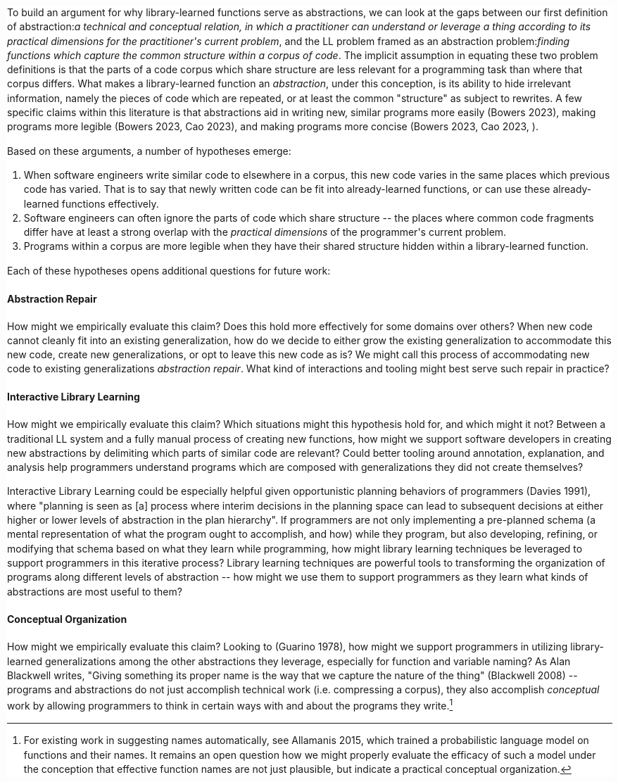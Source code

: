 To build an argument for why library-learned functions serve as abstractions, we can look at the gaps between our first definition of abstraction:*a technical and conceptual relation, in which a practitioner can understand or leverage a thing according to its practical dimensions for the practitioner's current problem*, and the LL problem framed as an abstraction problem:*finding functions which capture the common structure within a corpus of code*. The implicit assumption in equating these two problem definitions is that the parts of a code corpus which share structure are less relevant for a programming task than where that corpus differs. What makes a library-learned function an *abstraction*, under this conception, is its ability to hide irrelevant information, namely the pieces of code which are repeated, or at least the common "structure" as subject to rewrites. A few specific claims within this literature is that abstractions aid in writing new, similar programs more easily (Bowers 2023), making programs more legible (Bowers 2023, Cao 2023), and making programs more concise (Bowers 2023, Cao 2023, ). 

Based on these arguments, a number of hypotheses emerge:
1. When software engineers write similar code to elsewhere in a corpus, this new code varies in the same places which previous code has varied. That is to say that newly written code can be fit into already-learned functions, or can use these already-learned functions effectively.
2. Software engineers can often ignore the parts of code which share structure -- the places where common code fragments differ have at least a strong overlap with the *practical dimensions* of the programmer's current problem. 
3. Programs within a corpus are more legible when they have their shared structure hidden within a library-learned function.

Each of these hypotheses opens additional questions for future work:
#### Abstraction Repair
How might we empirically evaluate this claim? Does this hold more effectively for some domains over others? When new code cannot cleanly fit into an existing generalization, how do we decide to either grow the existing generalization to accommodate this new code, create new generalizations, or opt to leave this new code as is? We might call this process of accommodating new code to existing generalizations *abstraction repair*. What kind of interactions and tooling might best serve such repair in practice?
#### Interactive Library Learning
How might we empirically evaluate this claim? Which situations might this hypothesis hold for, and which might it not? Between a traditional LL system and a fully manual process of creating new functions, how might we support software developers in creating new abstractions by delimiting which parts of similar code are relevant? Could better tooling around annotation, explanation, and analysis help programmers understand programs which are composed with generalizations they did not create themselves? 

Interactive Library Learning could be especially helpful given opportunistic planning behaviors of programmers (Davies 1991), where "planning is seen as [a] process where interim decisions in the planning space can lead to subsequent decisions at either higher or lower levels of abstraction in the plan hierarchy". If programmers are not only implementing a pre-planned schema (a mental representation of what the program ought to accomplish, and how) while they program, but also developing, refining, or modifying that schema based on what they learn while programming, how might library learning techniques be leveraged to support programmers in this iterative process? Library learning techniques are powerful tools to transforming the organization of programs along different levels of abstraction -- how might we use them to support programmers as they learn what kinds of abstractions are most useful to them?
#### Conceptual Organization
How might we empirically evaluate this claim? Looking to (Guarino 1978), how might we support programmers in utilizing library-learned generalizations among the other abstractions they leverage, especially for function and variable naming? As Alan Blackwell writes, "Giving something its proper name is the way that we capture the nature of the thing" (Blackwell 2008) -- programs and abstractions do not just accomplish technical work (i.e. compressing a corpus), they also accomplish *conceptual* work by allowing programmers to think in certain ways with and about the programs they write.[^2]


[^1]: Guarino highlights many forms of abstraction in programming languages besides callable subroutines (which we commonly call functions): labeled instruction memory addresses (subroutine names), input arguments, output arguments, control flow abstractions, and variable naming, for example, are all different forms of abstraction within common programming languages today. 
[^2]: For existing work in suggesting names automatically, see Allamanis 2015, which trained a probabilistic language model on functions and their names. It remains an open question how we might properly evaluate the efficacy of such a model under the conception that effective function names are not just plausible, but indicate a practical conceptual organization. 